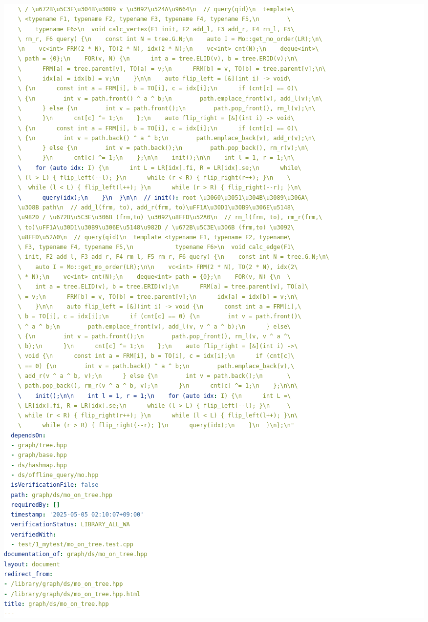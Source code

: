 ```yaml
    \ / \u672B\u5C3E\u304B\u3089 v \u3092\u524A\u9664\n  // query(qid)\n  template\
    \ <typename F1, typename F2, typename F3, typename F4, typename F5,\n        \
    \    typename F6>\n  void calc_vertex(F1 init, F2 add_l, F3 add_r, F4 rm_l, F5\
    \ rm_r, F6 query) {\n    const int N = tree.G.N;\n    auto I = Mo::get_mo_order(LR);\n\
    \n    vc<int> FRM(2 * N), TO(2 * N), idx(2 * N);\n    vc<int> cnt(N);\n    deque<int>\
    \ path = {0};\n    FOR(v, N) {\n      int a = tree.ELID(v), b = tree.ERID(v);\n\
    \      FRM[a] = tree.parent[v], TO[a] = v;\n      FRM[b] = v, TO[b] = tree.parent[v];\n\
    \      idx[a] = idx[b] = v;\n    }\n\n    auto flip_left = [&](int i) -> void\
    \ {\n      const int a = FRM[i], b = TO[i], c = idx[i];\n      if (cnt[c] == 0)\
    \ {\n        int v = path.front() ^ a ^ b;\n        path.emplace_front(v), add_l(v);\n\
    \      } else {\n        int v = path.front();\n        path.pop_front(), rm_l(v);\n\
    \      }\n      cnt[c] ^= 1;\n    };\n    auto flip_right = [&](int i) -> void\
    \ {\n      const int a = FRM[i], b = TO[i], c = idx[i];\n      if (cnt[c] == 0)\
    \ {\n        int v = path.back() ^ a ^ b;\n        path.emplace_back(v), add_r(v);\n\
    \      } else {\n        int v = path.back();\n        path.pop_back(), rm_r(v);\n\
    \      }\n      cnt[c] ^= 1;\n    };\n\n    init();\n\n    int l = 1, r = 1;\n\
    \    for (auto idx: I) {\n      int L = LR[idx].fi, R = LR[idx].se;\n      while\
    \ (l > L) { flip_left(--l); }\n      while (r < R) { flip_right(r++); }\n    \
    \  while (l < L) { flip_left(l++); }\n      while (r > R) { flip_right(--r); }\n\
    \      query(idx);\n    }\n  }\n\n  // init(): root \u3060\u3051\u304B\u3089\u306A\
    \u308B path\n  // add_l(frm, to), add_r(frm, to)\uFF1A\u30D1\u30B9\u306E\u5148\
    \u982D / \u672B\u5C3E\u306B (frm,to) \u3092\u8FFD\u52A0\n  // rm_l(frm, to), rm_r(frm,\
    \ to)\uFF1A\u30D1\u30B9\u306E\u5148\u982D / \u672B\u5C3E\u306B (frm,to) \u3092\
    \u8FFD\u52A0\n  // query(qid)\n  template <typename F1, typename F2, typename\
    \ F3, typename F4, typename F5,\n            typename F6>\n  void calc_edge(F1\
    \ init, F2 add_l, F3 add_r, F4 rm_l, F5 rm_r, F6 query) {\n    const int N = tree.G.N;\n\
    \    auto I = Mo::get_mo_order(LR);\n\n    vc<int> FRM(2 * N), TO(2 * N), idx(2\
    \ * N);\n    vc<int> cnt(N);\n    deque<int> path = {0};\n    FOR(v, N) {\n  \
    \    int a = tree.ELID(v), b = tree.ERID(v);\n      FRM[a] = tree.parent[v], TO[a]\
    \ = v;\n      FRM[b] = v, TO[b] = tree.parent[v];\n      idx[a] = idx[b] = v;\n\
    \    }\n\n    auto flip_left = [&](int i) -> void {\n      const int a = FRM[i],\
    \ b = TO[i], c = idx[i];\n      if (cnt[c] == 0) {\n        int v = path.front()\
    \ ^ a ^ b;\n        path.emplace_front(v), add_l(v, v ^ a ^ b);\n      } else\
    \ {\n        int v = path.front();\n        path.pop_front(), rm_l(v, v ^ a ^\
    \ b);\n      }\n      cnt[c] ^= 1;\n    };\n    auto flip_right = [&](int i) ->\
    \ void {\n      const int a = FRM[i], b = TO[i], c = idx[i];\n      if (cnt[c]\
    \ == 0) {\n        int v = path.back() ^ a ^ b;\n        path.emplace_back(v),\
    \ add_r(v ^ a ^ b, v);\n      } else {\n        int v = path.back();\n       \
    \ path.pop_back(), rm_r(v ^ a ^ b, v);\n      }\n      cnt[c] ^= 1;\n    };\n\n\
    \    init();\n\n    int l = 1, r = 1;\n    for (auto idx: I) {\n      int L =\
    \ LR[idx].fi, R = LR[idx].se;\n      while (l > L) { flip_left(--l); }\n     \
    \ while (r < R) { flip_right(r++); }\n      while (l < L) { flip_left(l++); }\n\
    \      while (r > R) { flip_right(--r); }\n      query(idx);\n    }\n  }\n};\n"
  dependsOn:
  - graph/tree.hpp
  - graph/base.hpp
  - ds/hashmap.hpp
  - ds/offline_query/mo.hpp
  isVerificationFile: false
  path: graph/ds/mo_on_tree.hpp
  requiredBy: []
  timestamp: '2025-05-05 02:10:07+09:00'
  verificationStatus: LIBRARY_ALL_WA
  verifiedWith:
  - test/1_mytest/mo_on_tree.test.cpp
documentation_of: graph/ds/mo_on_tree.hpp
layout: document
redirect_from:
- /library/graph/ds/mo_on_tree.hpp
- /library/graph/ds/mo_on_tree.hpp.html
title: graph/ds/mo_on_tree.hpp
---
```